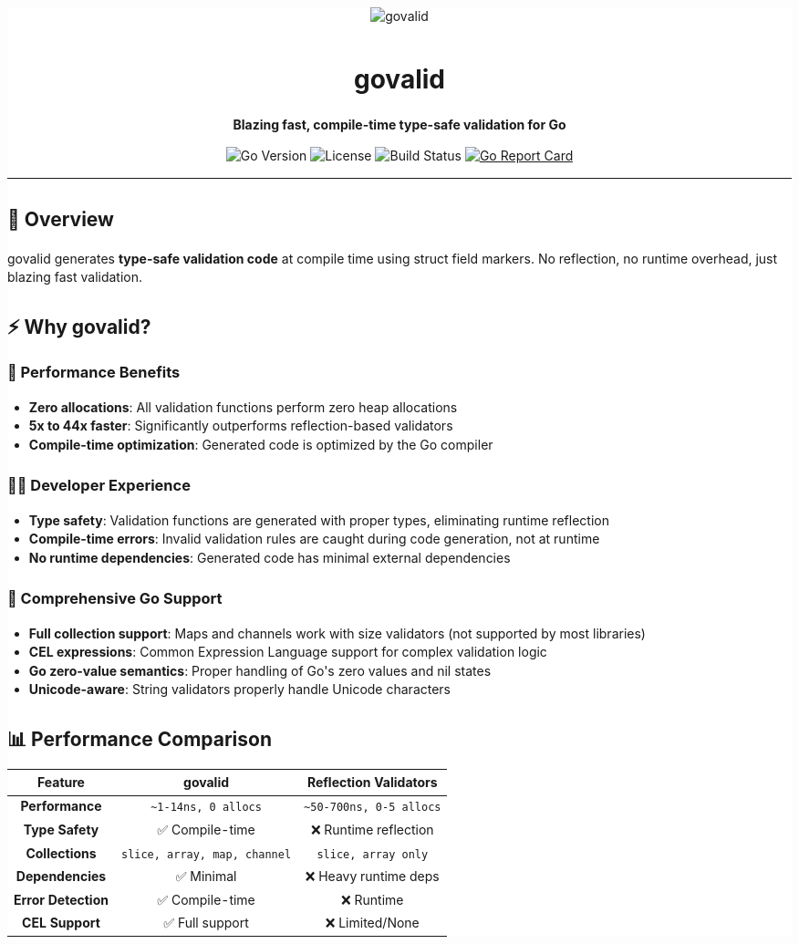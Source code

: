 <div align="center">
  <img src="assets/govalid-icon.svg" alt="govalid" width="128" height="128">
  <h1>govalid</h1>
  <p><strong>Blazing fast, compile-time type-safe validation for Go</strong></p>
  
  ![Go Version](https://img.shields.io/badge/Go-1.21+-blue.svg)
  ![License](https://img.shields.io/badge/license-MIT-green.svg)
  ![Build Status](https://img.shields.io/badge/build-passing-brightgreen.svg)
  [![Go Report Card](https://goreportcard.com/badge/github.com/sivchari/govalid)](https://goreportcard.com/report/github.com/sivchari/govalid)
</div>

---

## 🚀 Overview

govalid generates **type-safe validation code** at compile time using struct field markers. No reflection, no runtime overhead, just blazing fast validation.

## ⚡ Why govalid?

### 🎯 Performance Benefits
- **Zero allocations**: All validation functions perform zero heap allocations
- **5x to 44x faster**: Significantly outperforms reflection-based validators
- **Compile-time optimization**: Generated code is optimized by the Go compiler

### 👨‍💻 Developer Experience
- **Type safety**: Validation functions are generated with proper types, eliminating runtime reflection
- **Compile-time errors**: Invalid validation rules are caught during code generation, not at runtime
- **No runtime dependencies**: Generated code has minimal external dependencies

### 🔧 Comprehensive Go Support
- **Full collection support**: Maps and channels work with size validators (not supported by most libraries)
- **CEL expressions**: Common Expression Language support for complex validation logic
- **Go zero-value semantics**: Proper handling of Go's zero values and nil states
- **Unicode-aware**: String validators properly handle Unicode characters

## 📊 Performance Comparison

<div align="center">

| Feature | govalid | Reflection Validators |
|:-------:|:-------:|:--------------------:|
| **Performance** | `~1-14ns, 0 allocs` | `~50-700ns, 0-5 allocs` |
| **Type Safety** | ✅ Compile-time | ❌ Runtime reflection |
| **Collections** | `slice, array, map, channel` | `slice, array only` |
| **Dependencies** | ✅ Minimal | ❌ Heavy runtime deps |
| **Error Detection** | ✅ Compile-time | ❌ Runtime |
| **CEL Support** | ✅ Full support | ❌ Limited/None |
